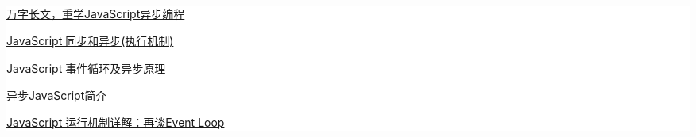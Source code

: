 [万字长文，重学JavaScript异步编程](https://juejin.cn/post/6995357238277701668#heading-32)

[JavaScript 同步和异步(执行机制)](https://juejin.cn/post/6844903855084290056#heading-0)

[JavaScript 事件循环及异步原理](https://juejin.cn/post/6844903692752142343)

[异步JavaScript简介](https://developer.mozilla.org/zh-CN/docs/Learn/JavaScript/Asynchronous/Introducing#%E5%BC%82%E6%AD%A5%E4%BB%A3%E7%A0%81%E7%9A%84%E6%9C%AC%E8%B4%A8)

[JavaScript 运行机制详解：再谈Event Loop](https://www.ruanyifeng.com/blog/2014/10/event-loop.html)
